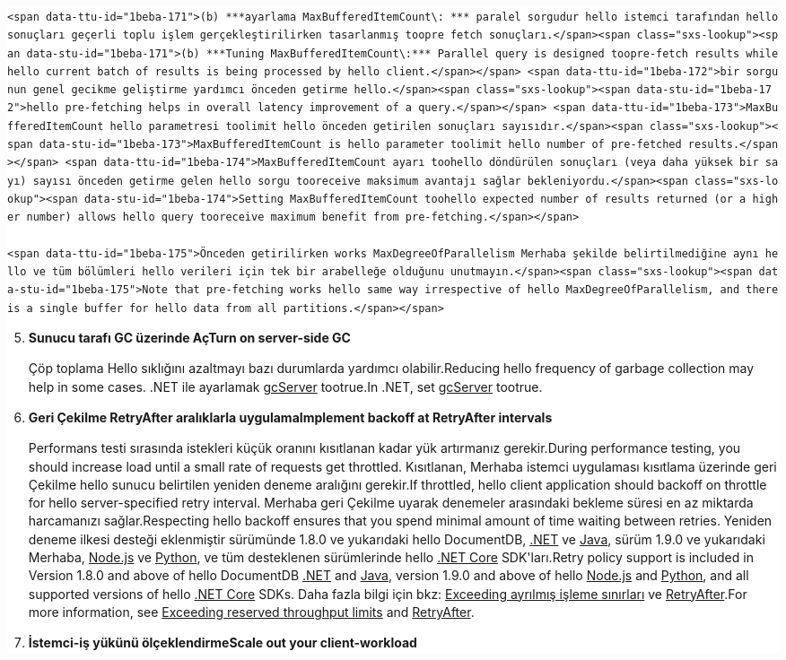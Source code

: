     <span data-ttu-id="1beba-171">(b) ***ayarlama MaxBufferedItemCount\: *** paralel sorgudur hello istemci tarafından hello sonuçları geçerli toplu işlem gerçekleştirilirken tasarlanmış toopre fetch sonuçları.</span><span class="sxs-lookup"><span data-stu-id="1beba-171">(b) ***Tuning MaxBufferedItemCount\:*** Parallel query is designed toopre-fetch results while hello current batch of results is being processed by hello client.</span></span> <span data-ttu-id="1beba-172">bir sorgunun genel gecikme geliştirme yardımcı önceden getirme hello.</span><span class="sxs-lookup"><span data-stu-id="1beba-172">hello pre-fetching helps in overall latency improvement of a query.</span></span> <span data-ttu-id="1beba-173">MaxBufferedItemCount hello parametresi toolimit hello önceden getirilen sonuçları sayısıdır.</span><span class="sxs-lookup"><span data-stu-id="1beba-173">MaxBufferedItemCount is hello parameter toolimit hello number of pre-fetched results.</span></span> <span data-ttu-id="1beba-174">MaxBufferedItemCount ayarı toohello döndürülen sonuçları (veya daha yüksek bir sayı) sayısı önceden getirme gelen hello sorgu tooreceive maksimum avantajı sağlar bekleniyordu.</span><span class="sxs-lookup"><span data-stu-id="1beba-174">Setting MaxBufferedItemCount toohello expected number of results returned (or a higher number) allows hello query tooreceive maximum benefit from pre-fetching.</span></span>

    <span data-ttu-id="1beba-175">Önceden getirilirken works MaxDegreeOfParallelism Merhaba şekilde belirtilmediğine aynı hello ve tüm bölümleri hello verileri için tek bir arabelleğe olduğunu unutmayın.</span><span class="sxs-lookup"><span data-stu-id="1beba-175">Note that pre-fetching works hello same way irrespective of hello MaxDegreeOfParallelism, and there is a single buffer for hello data from all partitions.</span></span>  
5. <span data-ttu-id="1beba-176">**Sunucu tarafı GC üzerinde Aç**</span><span class="sxs-lookup"><span data-stu-id="1beba-176">**Turn on server-side GC**</span></span>

    <span data-ttu-id="1beba-177">Çöp toplama Hello sıklığını azaltmayı bazı durumlarda yardımcı olabilir.</span><span class="sxs-lookup"><span data-stu-id="1beba-177">Reducing hello frequency of garbage collection may help in some cases.</span></span> <span data-ttu-id="1beba-178">.NET ile ayarlamak [gcServer](https://msdn.microsoft.com/library/ms229357.aspx) tootrue.</span><span class="sxs-lookup"><span data-stu-id="1beba-178">In .NET, set [gcServer](https://msdn.microsoft.com/library/ms229357.aspx) tootrue.</span></span>
6. <span data-ttu-id="1beba-179">**Geri Çekilme RetryAfter aralıklarla uygulama**</span><span class="sxs-lookup"><span data-stu-id="1beba-179">**Implement backoff at RetryAfter intervals**</span></span>

    <span data-ttu-id="1beba-180">Performans testi sırasında istekleri küçük oranını kısıtlanan kadar yük artırmanız gerekir.</span><span class="sxs-lookup"><span data-stu-id="1beba-180">During performance testing, you should increase load until a small rate of requests get throttled.</span></span> <span data-ttu-id="1beba-181">Kısıtlanan, Merhaba istemci uygulaması kısıtlama üzerinde geri Çekilme hello sunucu belirtilen yeniden deneme aralığını gerekir.</span><span class="sxs-lookup"><span data-stu-id="1beba-181">If throttled, hello client application should backoff on throttle for hello server-specified retry interval.</span></span> <span data-ttu-id="1beba-182">Merhaba geri Çekilme uyarak denemeler arasındaki bekleme süresi en az miktarda harcamanızı sağlar.</span><span class="sxs-lookup"><span data-stu-id="1beba-182">Respecting hello backoff ensures that you spend minimal amount of time waiting between retries.</span></span> <span data-ttu-id="1beba-183">Yeniden deneme ilkesi desteği eklenmiştir sürümünde 1.8.0 ve yukarıdaki hello DocumentDB, [.NET](documentdb-sdk-dotnet.md) ve [Java](documentdb-sdk-java.md), sürüm 1.9.0 ve yukarıdaki Merhaba, [Node.js](documentdb-sdk-node.md) ve [ Python](documentdb-sdk-python.md), ve tüm desteklenen sürümlerinde hello [.NET Core](documentdb-sdk-dotnet-core.md) SDK'ları.</span><span class="sxs-lookup"><span data-stu-id="1beba-183">Retry policy support is included in Version 1.8.0 and above of hello DocumentDB [.NET](documentdb-sdk-dotnet.md) and [Java](documentdb-sdk-java.md), version 1.9.0 and above of hello [Node.js](documentdb-sdk-node.md) and [Python](documentdb-sdk-python.md), and all supported versions of hello [.NET Core](documentdb-sdk-dotnet-core.md) SDKs.</span></span> <span data-ttu-id="1beba-184">Daha fazla bilgi için bkz: [Exceeding ayrılmış işleme sınırları](request-units.md#RequestRateTooLarge) ve [RetryAfter](https://msdn.microsoft.com/library/microsoft.azure.documents.documentclientexception.retryafter.aspx).</span><span class="sxs-lookup"><span data-stu-id="1beba-184">For more information, see [Exceeding reserved throughput limits](request-units.md#RequestRateTooLarge) and [RetryAfter](https://msdn.microsoft.com/library/microsoft.azure.documents.documentclientexception.retryafter.aspx).</span></span>
7. <span data-ttu-id="1beba-185">**İstemci-iş yükünü ölçeklendirme**</span><span class="sxs-lookup"><span data-stu-id="1beba-185">**Scale out your client-workload**</span></span>
